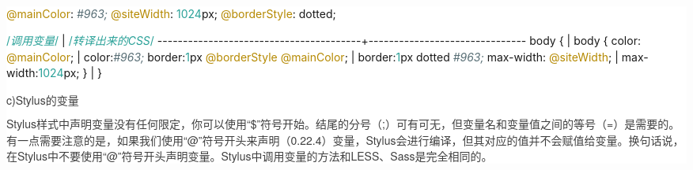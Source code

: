<span class="variable" style="color:rgb(181,137,0)">@mainColor</span>: <span class="comment" style="color:rgb(88,110,117); font-style:italic">#963;</span>
<span class="variable" style="color:rgb(181,137,0)">@siteWidth</span>: <span class="number" style="color:rgb(42,161,152)">1024</span>px;
<span class="variable" style="color:rgb(181,137,0)">@borderStyle</span>: dotted;

<span class="regexp" style="color:rgb(42,161,152)">/*调用变量*/</span>                            |  <span class="regexp" style="color:rgb(42,161,152)">/*转译出来的CSS*/</span>
----------------------------------------+-------------------------------
body {                                  |  body {
  color: <span class="variable" style="color:rgb(181,137,0)">@mainColor</span>;                    |    color:<span class="comment" style="color:rgb(88,110,117); font-style:italic">#963;</span>
  border:<span class="number" style="color:rgb(42,161,152)">1</span>px <span class="variable" style="color:rgb(181,137,0)">@borderStyle</span> <span class="variable" style="color:rgb(181,137,0)">@mainColor</span>;   |    border:<span class="number" style="color:rgb(42,161,152)">1</span>px dotted <span class="comment" style="color:rgb(88,110,117); font-style:italic">#963;</span>
  max-width: <span class="variable" style="color:rgb(181,137,0)">@siteWidth</span>;                |    max-width:<span class="number" style="color:rgb(42,161,152)">1024</span>px;
}                                       |  }	
</span></pre>
                <p
                  style="margin-top:0px; margin-bottom:10px; color:rgb(64,64,64); font-family:&quot;Microsoft YaHei&quot;,微软雅黑,&quot;Helvetica Neue&quot;,Helvetica,Arial,sans-serif; font-size:14px">
                  <span style="background-color:rgb(255,255,255)">c)Stylus的变量</span></p>
                <p
                  style="margin-top:0px; margin-bottom:10px; color:rgb(64,64,64); font-family:&quot;Microsoft YaHei&quot;,微软雅黑,&quot;Helvetica Neue&quot;,Helvetica,Arial,sans-serif; font-size:14px">
                  <span
                    style="background-color:rgb(255,255,255)">Stylus样式中声明变量没有任何限定，你可以使用“$”符号开始。结尾的分号（;）可有可无，但变量名和变量值之间的等号（=）是需要的。有一点需要注意的是，如果我们使用“@”符号开头来声明（0.22.4）变量，Stylus会进行编译，但其对应的值并不会赋值给变量。换句话说，在Stylus中不要使用“@”符号开头声明变量。Stylus中调用变量的方法和LESS、Sass是完全相同的。</span>
                </p>